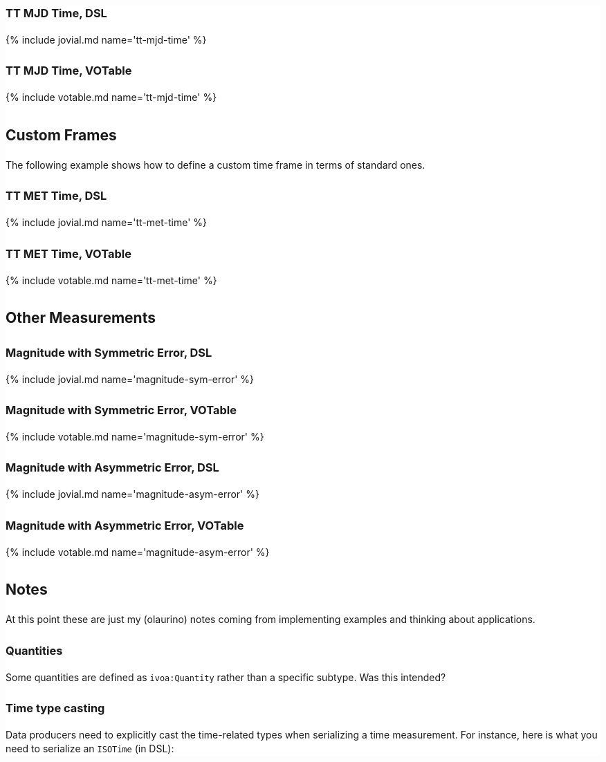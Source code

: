 ### TT MJD Time, DSL

{% include jovial.md name='tt-mjd-time' %}

### TT MJD Time, VOTable

{% include votable.md name='tt-mjd-time' %}

Custom Frames
-------------

The following example shows how to define a custom time frame in terms of standard ones.

### TT MET Time, DSL

{% include jovial.md name='tt-met-time' %}

### TT MET Time, VOTable

{% include votable.md name='tt-met-time' %}

Other Measurements
------------------

### Magnitude with Symmetric Error, DSL

{% include jovial.md name='magnitude-sym-error' %}

### Magnitude with Symmetric Error, VOTable

{% include votable.md name='magnitude-sym-error' %}

### Magnitude with Asymmetric Error, DSL

{% include jovial.md name='magnitude-asym-error' %}

### Magnitude with Asymmetric Error, VOTable

{% include votable.md name='magnitude-asym-error' %}

Notes
-----

At this point these are just my (olaurino) notes coming from implementing examples and thinking about applications.

### Quantities

Some quantities are defined as `ivoa:Quantity` rather than a specific subtype. Was this intended?

### Time type casting

Data producers need to explicitly cast the time-related types when serializing a time measurement. For instance,
here is what you need to serialize an `ISOTime` (in DSL):
